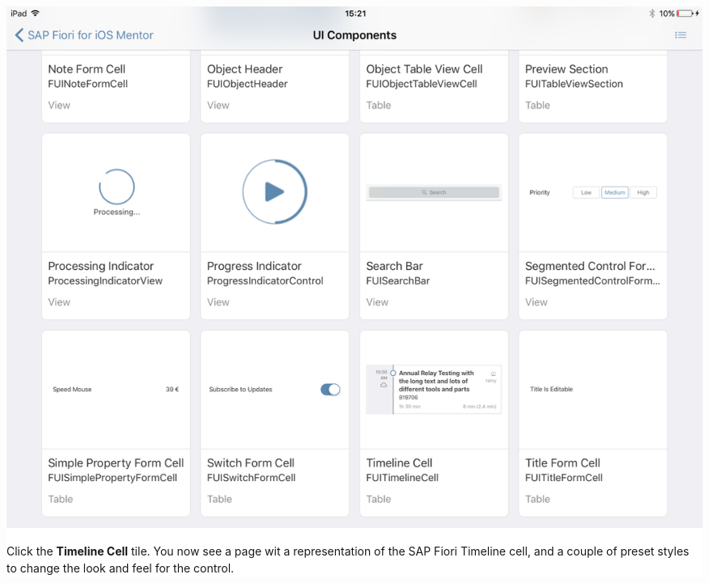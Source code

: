 ![Mentor app](fiori-ios-scpms-create-demo-app-29.png)

Click the **Timeline Cell** tile. You now see a page wit a representation of the SAP Fiori Timeline cell, and a couple of preset styles to change the look and feel for the control.
